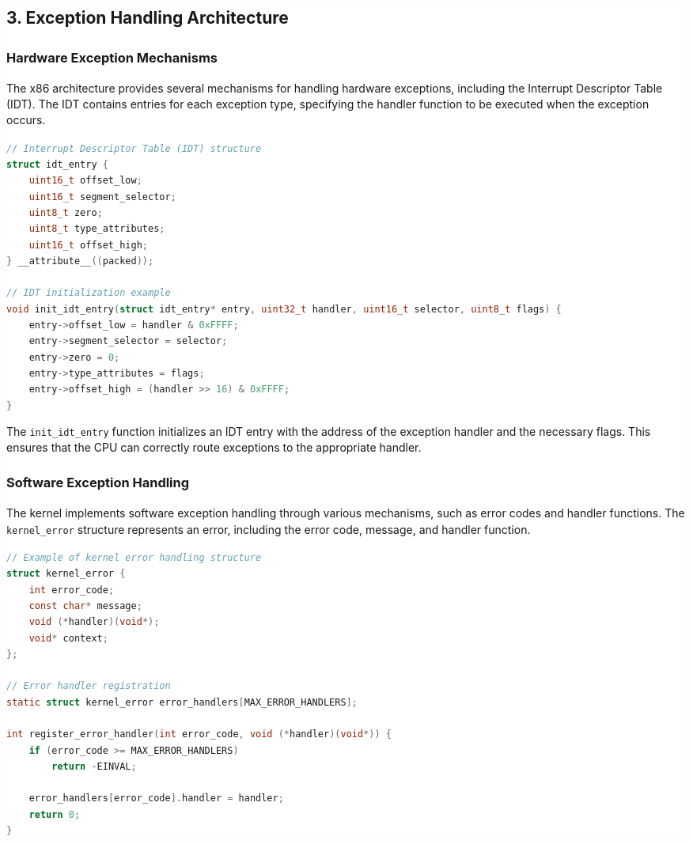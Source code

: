 

## 3. Exception Handling Architecture

### Hardware Exception Mechanisms
The x86 architecture provides several mechanisms for handling hardware exceptions, including the Interrupt Descriptor Table (IDT). The IDT contains entries for each exception type, specifying the handler function to be executed when the exception occurs.

```c
// Interrupt Descriptor Table (IDT) structure
struct idt_entry {
    uint16_t offset_low;
    uint16_t segment_selector;
    uint8_t zero;
    uint8_t type_attributes;
    uint16_t offset_high;
} __attribute__((packed));

// IDT initialization example
void init_idt_entry(struct idt_entry* entry, uint32_t handler, uint16_t selector, uint8_t flags) {
    entry->offset_low = handler & 0xFFFF;
    entry->segment_selector = selector;
    entry->zero = 0;
    entry->type_attributes = flags;
    entry->offset_high = (handler >> 16) & 0xFFFF;
}
```

The `init_idt_entry` function initializes an IDT entry with the address of the exception handler and the necessary flags. This ensures that the CPU can correctly route exceptions to the appropriate handler.

### Software Exception Handling
The kernel implements software exception handling through various mechanisms, such as error codes and handler functions. The `kernel_error` structure represents an error, including the error code, message, and handler function.

```c
// Example of kernel error handling structure
struct kernel_error {
    int error_code;
    const char* message;
    void (*handler)(void*);
    void* context;
};

// Error handler registration
static struct kernel_error error_handlers[MAX_ERROR_HANDLERS];

int register_error_handler(int error_code, void (*handler)(void*)) {
    if (error_code >= MAX_ERROR_HANDLERS)
        return -EINVAL;

    error_handlers[error_code].handler = handler;
    return 0;
}
```
